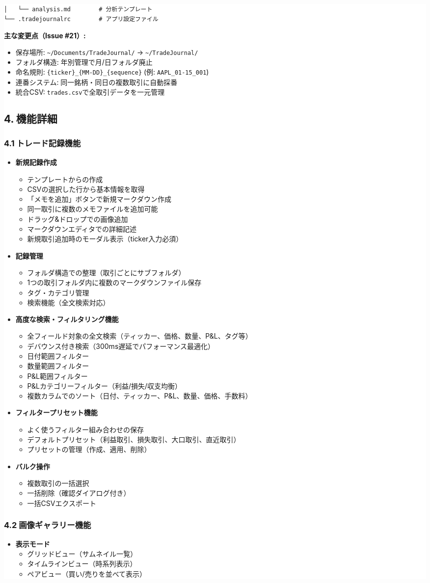 ```
│   └── analysis.md        # 分析テンプレート
└── .tradejournalrc        # アプリ設定ファイル
```

**主な変更点（Issue #21）:**
- 保存場所: `~/Documents/TradeJournal/` → `~/TradeJournal/`
- フォルダ構造: 年別管理で月/日フォルダ廃止
- 命名規則: `{ticker}_{MM-DD}_{sequence}` (例: `AAPL_01-15_001`)
- 連番システム: 同一銘柄・同日の複数取引に自動採番
- 統合CSV: `trades.csv`で全取引データを一元管理

## 4. 機能詳細

### 4.1 トレード記録機能
- **新規記録作成**
  - テンプレートからの作成
  - CSVの選択した行から基本情報を取得
  - 「メモを追加」ボタンで新規マークダウン作成
  - 同一取引に複数のメモファイルを追加可能
  - ドラッグ&ドロップでの画像追加
  - マークダウンエディタでの詳細記述
  - 新規取引追加時のモーダル表示（ticker入力必須）

- **記録管理**
  - フォルダ構造での整理（取引ごとにサブフォルダ）
  - 1つの取引フォルダ内に複数のマークダウンファイル保存
  - タグ・カテゴリ管理
  - 検索機能（全文検索対応）

- **高度な検索・フィルタリング機能**
  - 全フィールド対象の全文検索（ティッカー、価格、数量、P&L、タグ等）
  - デバウンス付き検索（300ms遅延でパフォーマンス最適化）
  - 日付範囲フィルター
  - 数量範囲フィルター
  - P&L範囲フィルター
  - P&Lカテゴリーフィルター（利益/損失/収支均衡）
  - 複数カラムでのソート（日付、ティッカー、P&L、数量、価格、手数料）

- **フィルタープリセット機能**
  - よく使うフィルター組み合わせの保存
  - デフォルトプリセット（利益取引、損失取引、大口取引、直近取引）
  - プリセットの管理（作成、適用、削除）

- **バルク操作**
  - 複数取引の一括選択
  - 一括削除（確認ダイアログ付き）
  - 一括CSVエクスポート

### 4.2 画像ギャラリー機能
- **表示モード**
  - グリッドビュー（サムネイル一覧）
  - タイムラインビュー（時系列表示）
  - ペアビュー（買い/売りを並べて表示）
